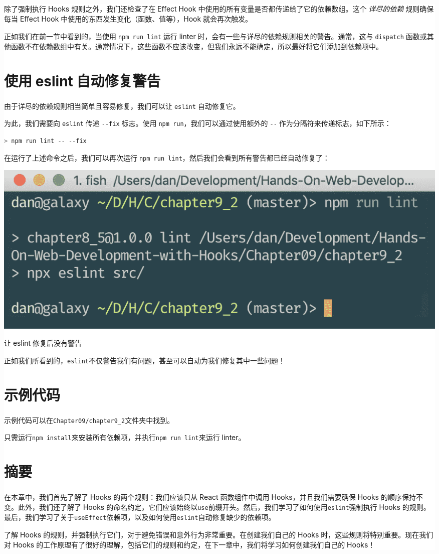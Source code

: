 除了强制执行 Hooks 规则之外，我们还检查了在 Effect Hook 中使用的所有变量是否都传递给了它的依赖数组。这个 *详尽的依赖* 规则确保每当 Effect Hook 中使用的东西发生变化（函数、值等），Hook 就会再次触发。

正如我们在前一节中看到的，当使用 `npm run lint` 运行 linter 时，会有一些与详尽的依赖规则相关的警告。通常，这与 `dispatch` 函数或其他函数不在依赖数组中有关。通常情况下，这些函数不应该改变，但我们永远不能确定，所以最好将它们添加到依赖项中。

# 使用 eslint 自动修复警告

由于详尽的依赖规则相当简单且容易修复，我们可以让 `eslint` 自动修复它。

为此，我们需要向 `eslint` 传递 `--fix` 标志。使用 `npm run`，我们可以通过使用额外的 `--` 作为分隔符来传递标志，如下所示：

```jsx
> npm run lint -- --fix
```

在运行了上述命令之后，我们可以再次运行 `npm run lint`，然后我们会看到所有警告都已经自动修复了：

![](img/aec44b71-f218-47d5-bcde-25306ede9272.png)

让 eslint 修复后没有警告

正如我们所看到的，`eslint`不仅警告我们有问题，甚至可以自动为我们修复其中一些问题！

# 示例代码

示例代码可以在`Chapter09/chapter9_2`文件夹中找到。

只需运行`npm install`来安装所有依赖项，并执行`npm run lint`来运行 linter。

# 摘要

在本章中，我们首先了解了 Hooks 的两个规则：我们应该只从 React 函数组件中调用 Hooks，并且我们需要确保 Hooks 的顺序保持不变。此外，我们还了解了 Hooks 的命名约定，它们应该始终以`use`前缀开头。然后，我们学习了如何使用`eslint`强制执行 Hooks 的规则。最后，我们学习了关于`useEffect`依赖项，以及如何使用`eslint`自动修复缺少的依赖项。

了解 Hooks 的规则，并强制执行它们，对于避免错误和意外行为非常重要。在创建我们自己的 Hooks 时，这些规则将特别重要。现在我们对 Hooks 的工作原理有了很好的理解，包括它们的规则和约定，在下一章中，我们将学习如何创建我们自己的 Hooks！
